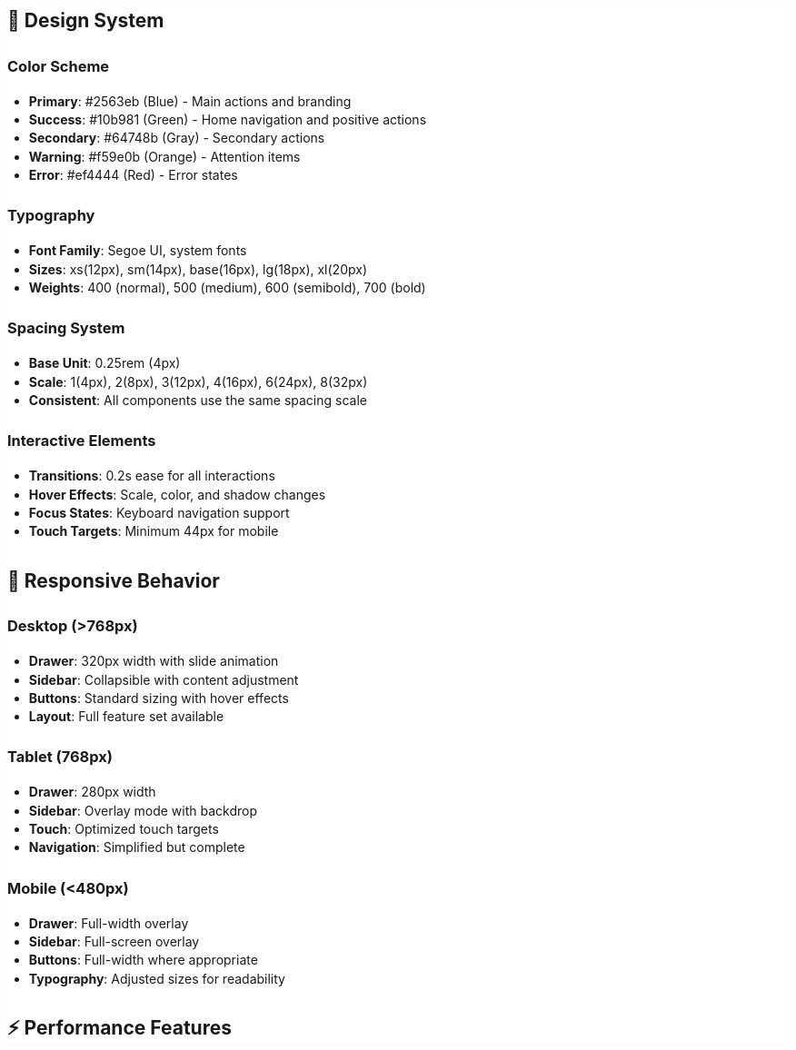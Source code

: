 ## 🎨 Design System

### Color Scheme
- **Primary**: #2563eb (Blue) - Main actions and branding
- **Success**: #10b981 (Green) - Home navigation and positive actions
- **Secondary**: #64748b (Gray) - Secondary actions
- **Warning**: #f59e0b (Orange) - Attention items
- **Error**: #ef4444 (Red) - Error states

### Typography
- **Font Family**: Segoe UI, system fonts
- **Sizes**: xs(12px), sm(14px), base(16px), lg(18px), xl(20px)
- **Weights**: 400 (normal), 500 (medium), 600 (semibold), 700 (bold)

### Spacing System
- **Base Unit**: 0.25rem (4px)
- **Scale**: 1(4px), 2(8px), 3(12px), 4(16px), 6(24px), 8(32px)
- **Consistent**: All components use the same spacing scale

### Interactive Elements
- **Transitions**: 0.2s ease for all interactions
- **Hover Effects**: Scale, color, and shadow changes
- **Focus States**: Keyboard navigation support
- **Touch Targets**: Minimum 44px for mobile

## 📱 Responsive Behavior

### Desktop (>768px)
- **Drawer**: 320px width with slide animation
- **Sidebar**: Collapsible with content adjustment
- **Buttons**: Standard sizing with hover effects
- **Layout**: Full feature set available

### Tablet (768px)
- **Drawer**: 280px width
- **Sidebar**: Overlay mode with backdrop
- **Touch**: Optimized touch targets
- **Navigation**: Simplified but complete

### Mobile (<480px)
- **Drawer**: Full-width overlay
- **Sidebar**: Full-screen overlay
- **Buttons**: Full-width where appropriate
- **Typography**: Adjusted sizes for readability

## ⚡ Performance Features
